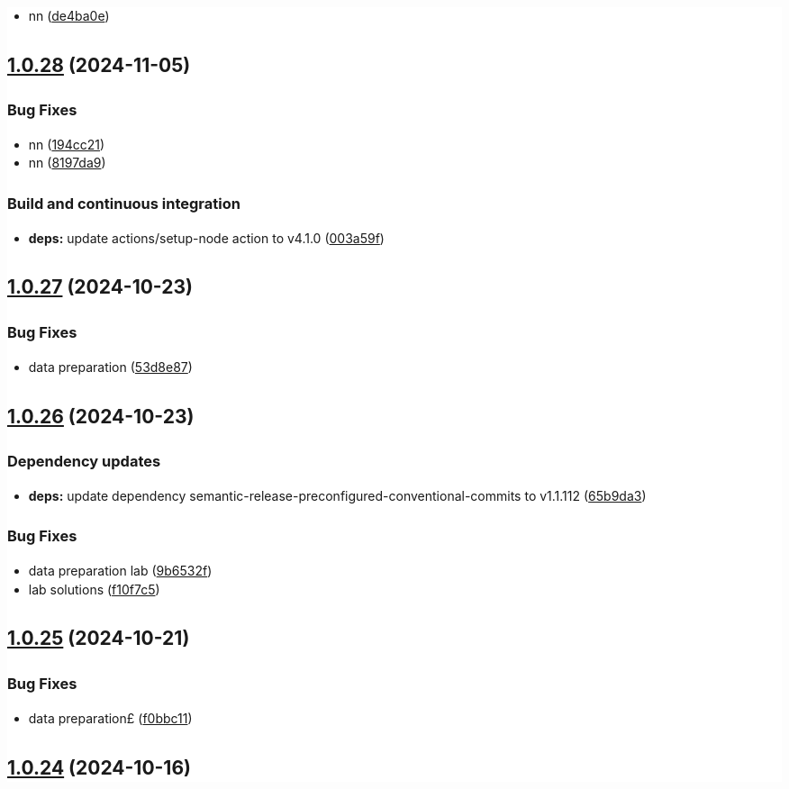 * nn ([de4ba0e](https://github.com/w4bo/AA2425-unibo-mldm/commit/de4ba0e5df7b212cbc4e672621d6cf6a4fdfcb4d))

## [1.0.28](https://github.com/w4bo/AA2425-unibo-mldm/compare/1.0.27...1.0.28) (2024-11-05)

### Bug Fixes

* nn ([194cc21](https://github.com/w4bo/AA2425-unibo-mldm/commit/194cc2136523c0829d76093222ee9539a4291ec4))
* nn ([8197da9](https://github.com/w4bo/AA2425-unibo-mldm/commit/8197da938989f81f39badfa9c18dda9c423414c1))

### Build and continuous integration

* **deps:** update actions/setup-node action to v4.1.0 ([003a59f](https://github.com/w4bo/AA2425-unibo-mldm/commit/003a59fd2b656bd1d6efdbed2f6ea103064fc420))

## [1.0.27](https://github.com/w4bo/AA2425-unibo-mldm/compare/1.0.26...1.0.27) (2024-10-23)

### Bug Fixes

* data preparation ([53d8e87](https://github.com/w4bo/AA2425-unibo-mldm/commit/53d8e874ec1fb96720525464ff5766446053569a))

## [1.0.26](https://github.com/w4bo/AA2425-unibo-mldm/compare/1.0.25...1.0.26) (2024-10-23)

### Dependency updates

* **deps:** update dependency semantic-release-preconfigured-conventional-commits to v1.1.112 ([65b9da3](https://github.com/w4bo/AA2425-unibo-mldm/commit/65b9da363482d30e0215da278f598a968bd43560))

### Bug Fixes

* data preparation lab ([9b6532f](https://github.com/w4bo/AA2425-unibo-mldm/commit/9b6532f0b2909a481b01fbfa63196c5b4537d288))
* lab solutions ([f10f7c5](https://github.com/w4bo/AA2425-unibo-mldm/commit/f10f7c5567f6cadb3c07aaf79d5340de7e58af61))

## [1.0.25](https://github.com/w4bo/AA2425-unibo-mldm/compare/1.0.24...1.0.25) (2024-10-21)

### Bug Fixes

* data preparation£ ([f0bbc11](https://github.com/w4bo/AA2425-unibo-mldm/commit/f0bbc11e52b326eb84db58fbb8413bf6e9ad2607))

## [1.0.24](https://github.com/w4bo/AA2425-unibo-mldm/compare/1.0.23...1.0.24) (2024-10-16)
